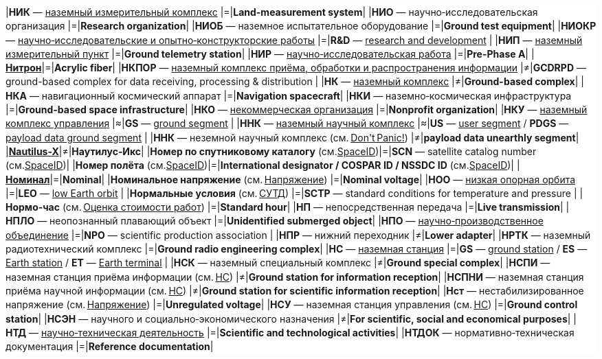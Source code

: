 |**НИК** — [наземный измерительный комплекс](lm_sys.md) |=|**Land-measurement system**|
|**НИО** — научно‑исследовательская организация |=|**Research organization**|
|**НИОБ** — наземное испытательное оборудование |=|**Ground test equipment**|
|**НИОКР** — [научно‑исследовательские и опытно‑конструкторские работы](rnd.md) |=|**R&D** — [research and development](rnd.md) |
|**НИП** — [наземный измерительный пункт](scs.md) |=|**Ground telemetry station**|
|**НИР** — [научно‑исследовательская работа](rnd_0.md) |=|**Pre-Phase A**|
|**[Нитрон](acryl_fiber.md)**|=|**Acrylic fiber**|
|**НКПОР** — [наземный комплекс приёма, обработки и распространения информации](scs.md) |≠|**GCDRPD** — ground-based complex for data receiving, processing & distribution |
|**НК** — [наземный комплекс](scs.md) |≠|**Ground-based complex**|
|**НКА** — навигационный космический аппарат |=|**Navigation spacecraft**|
|**НКИ** — наземно‑космическая инфраструктура |=|**Ground-based space infrastructure**|
|**НКО** — [некоммерческая организация](nonprof_org.md) |=|**Nonprofit organization**|
|**НКУ** — [наземный комплекс управления](scs.md) |≈|**GS** — [ground segment](gs.md) |
|**ННК** — [наземный научный комплекс](scs.md) |≈|**US** — [user segment](us.md) / **PDGS** — [payload data ground segment](pdgs.md) |
|**ННК** — неземной научный комплекс (см. [Don't Panic!](dont_panic.md)) |≠|**payload data unearthly segment**|
|**[Nautilus-X](nautilus_x.md)**|≠|**Наутилус‑Икс**|
|**Номер по спутниковому каталогу** (см.[SpaceID](spaceid.md))|=|**SCN** — satellite catalog number (см.[SpaceID](spaceid.md))|
|**Номер полёта** (см.[SpaceID](spaceid.md))|=|**International designator / COSPAR ID / NSSDC ID** (см.[SpaceID](spaceid.md))|
|**[Номинал](nominal.md)**|=|**Nominal**|
|**Номинальное напряжение** (см. [Напряжение](voltage.md)) |=|**Nominal voltage**|
|**НОО** — [низкая опорная орбита](nnb.md) |=|**LEO** — [low Earth orbit](nnb.md) |
|**Нормальные условия** (см. [СУТД](sctp.md)) |=|**SCTP** — standard conditions for temperature and pressure |
|**Нормо‑час** (см. [Оценка стоимости работ](03_lav.md)) |=|**Standard hour**|
|**НП** — непосредственная передача |=|**Live transmission**|
|**НПЛО** — неопознанный плавающий объект |=|**Unidentified submerged object**|
|**НПО** — [научно‑производственное объединение](spo.md) |=|**NPO** — scientific production association |
|**НПР** — нижний переходник |≠|**Lower adapter**|
|**НРТК** — наземный радиотехнический комплекс |=|**Ground radio engineering complex**|
|**НС** — [наземная станция](scs.md) |=|**GS** — [ground station](scs.md) / **ES** — [Earth station](scs.md) / **ET** — [Earth terminal](scs.md) |
|**НСК** — наземный специальный комплекс |≠|**Ground special complex**|
|**НСПИ** — наземная станция приёма информации (см. [НС](scs.md)) |≠|**Ground station for information reception**|
|**НСПНИ** — наземная станция приёма научной информации (см. [НС](scs.md)) |≠|**Ground station for scientific information reception**|
|**Нст** — нестабилизированное напряжение (см. [Напряжение](voltage.md)) |=|**Unregulated voltage**|
|**НСУ** — наземная станция управления (см. [НС](scs.md)) |=|**Ground control station**|
|**НСЭН** — научного и социально‑экономического назначения |≠|**For scientific, social and economical purposes**|
|**НТД** — [научно‑техническая деятельность](st_act.md) |=|**Scientific and technological activities**|
|**НТДОК** — нормативно‑техническая документация |=|**Reference documentation**|